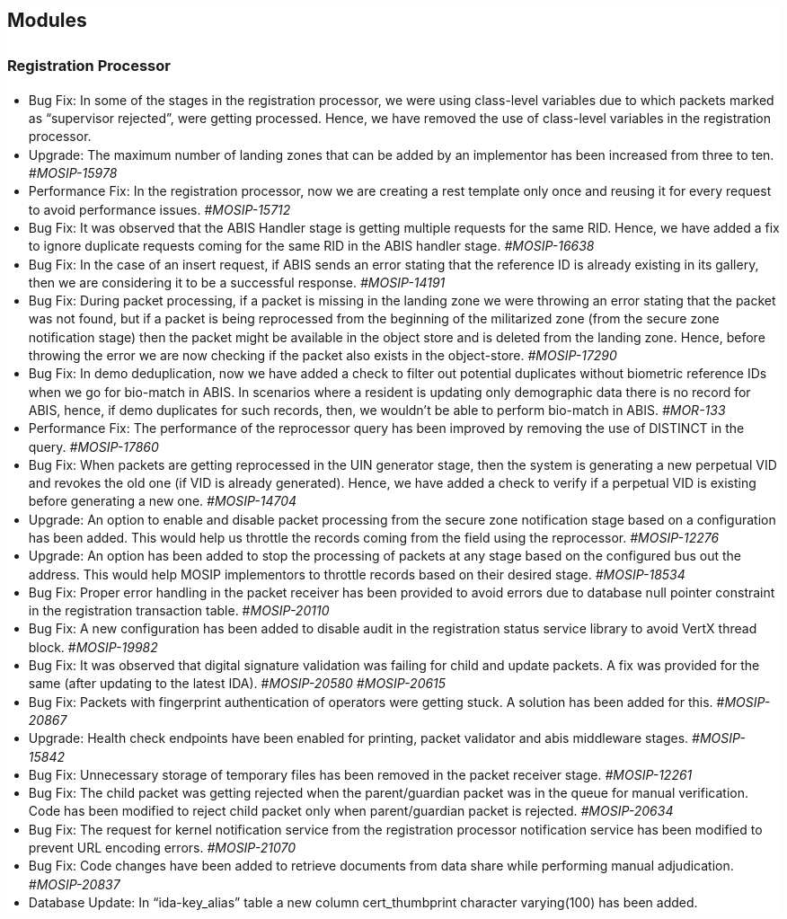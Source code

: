 ## Modules

### **Registration Processor**

* Bug Fix: In some of the stages in the registration processor, we were using class-level variables due to which packets marked as “supervisor rejected”, were getting processed. Hence, we have removed the use of class-level variables in the registration processor.
* Upgrade: The maximum number of landing zones that can be added by an implementor has been increased from three to ten. _#MOSIP-15978_
* Performance Fix: In the registration processor, now we are creating a rest template only once and reusing it for every request to avoid performance issues. #_MOSIP-15712_
* Bug Fix: It was observed that the ABIS Handler stage is getting multiple requests for the same RID. Hence, we have added a fix to ignore duplicate requests coming for the same RID in the ABIS handler stage. _#MOSIP-16638_
* Bug Fix: In the case of an insert request, if ABIS sends an error stating that the reference ID is already existing in its gallery, then we are considering it to be a successful response. _#MOSIP-14191_
* Bug Fix: During packet processing, if a packet is missing in the landing zone we were throwing an error stating that the packet was not found, but if a packet is being reprocessed from the beginning of the militarized zone (from the secure zone notification stage) then the packet might be available in the object store and is deleted from the landing zone. Hence, before throwing the error we are now checking if the packet also exists in the object-store. _#MOSIP-17290_
* Bug Fix: In demo deduplication, now we have added a check to filter out potential duplicates without biometric reference IDs when we go for bio-match in ABIS. In scenarios where a resident is updating only demographic data there is no record for ABIS, hence, if demo duplicates for such records, then, we wouldn’t be able to perform bio-match in ABIS. _#MOR-133_
* Performance Fix: The performance of the reprocessor query has been improved by removing the use of DISTINCT in the query. _#MOSIP-17860_
* Bug Fix: When packets are getting reprocessed in the UIN generator stage, then the system is generating a new perpetual VID and revokes the old one (if VID is already generated). Hence, we have added a check to verify if a perpetual VID is existing before generating a new one. _#MOSIP-14704_
* Upgrade: An option to enable and disable packet processing from the secure zone notification stage based on a configuration has been added. This would help us throttle the records coming from the field using the reprocessor. _#MOSIP-12276_
* Upgrade: An option has been added to stop the processing of packets at any stage based on the configured bus out the address. This would help MOSIP implementors to throttle records based on their desired stage. _#MOSIP-18534_
* Bug Fix: Proper error handling in the packet receiver has been provided to avoid errors due to database null pointer constraint in the registration transaction table. #_MOSIP-20110_
* Bug Fix: A new configuration has been added to disable audit in the registration status service library to avoid VertX thread block. #_MOSIP-19982_
* Bug Fix: It was observed that digital signature validation was failing for child and update packets. A fix was provided for the same (after updating to the latest IDA). #_MOSIP-20580 #MOSIP-20615_
* Bug Fix: Packets with fingerprint authentication of operators were getting stuck. A solution has been added for this. #_MOSIP-20867_
* Upgrade: Health check endpoints have been enabled for printing, packet validator and abis middleware stages. _#MOSIP-15842_
* Bug Fix: Unnecessary storage of temporary files has been removed in the packet receiver stage. _#MOSIP-12261_
* Bug Fix: The child packet was getting rejected when the parent/guardian packet was in the queue for manual verification. Code has been modified to reject child packet only when parent/guardian packet is rejected. _#MOSIP-20634_
* Bug Fix: The request for kernel notification service from the registration processor notification service has been modified to prevent URL encoding errors. _#MOSIP-21070_
* Bug Fix: Code changes have been added to retrieve documents from data share while performing manual adjudication. _#MOSIP-20837_
* Database Update: In “ida-key\_alias” table a new column cert\_thumbprint character varying(100) has been added.
